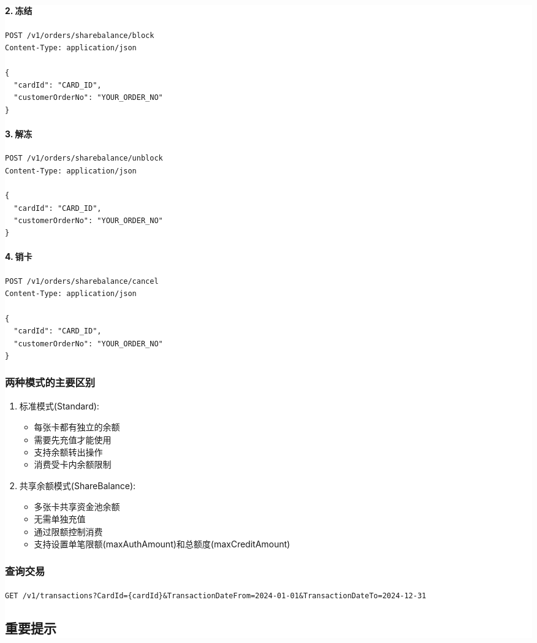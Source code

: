 #### 2. 冻结
```http
POST /v1/orders/sharebalance/block
Content-Type: application/json

{
  "cardId": "CARD_ID",
  "customerOrderNo": "YOUR_ORDER_NO"
}
```

#### 3. 解冻
```http
POST /v1/orders/sharebalance/unblock
Content-Type: application/json

{
  "cardId": "CARD_ID",
  "customerOrderNo": "YOUR_ORDER_NO"
}
```

#### 4. 销卡
```http
POST /v1/orders/sharebalance/cancel
Content-Type: application/json

{
  "cardId": "CARD_ID",
  "customerOrderNo": "YOUR_ORDER_NO"
}
```

### 两种模式的主要区别

1. 标准模式(Standard):
   - 每张卡都有独立的余额
   - 需要先充值才能使用
   - 支持余额转出操作
   - 消费受卡内余额限制

2. 共享余额模式(ShareBalance):
   - 多张卡共享资金池余额
   - 无需单独充值
   - 通过限额控制消费
   - 支持设置单笔限额(maxAuthAmount)和总额度(maxCreditAmount)

### 查询交易

```http
GET /v1/transactions?CardId={cardId}&TransactionDateFrom=2024-01-01&TransactionDateTo=2024-12-31
```

## 重要提示
